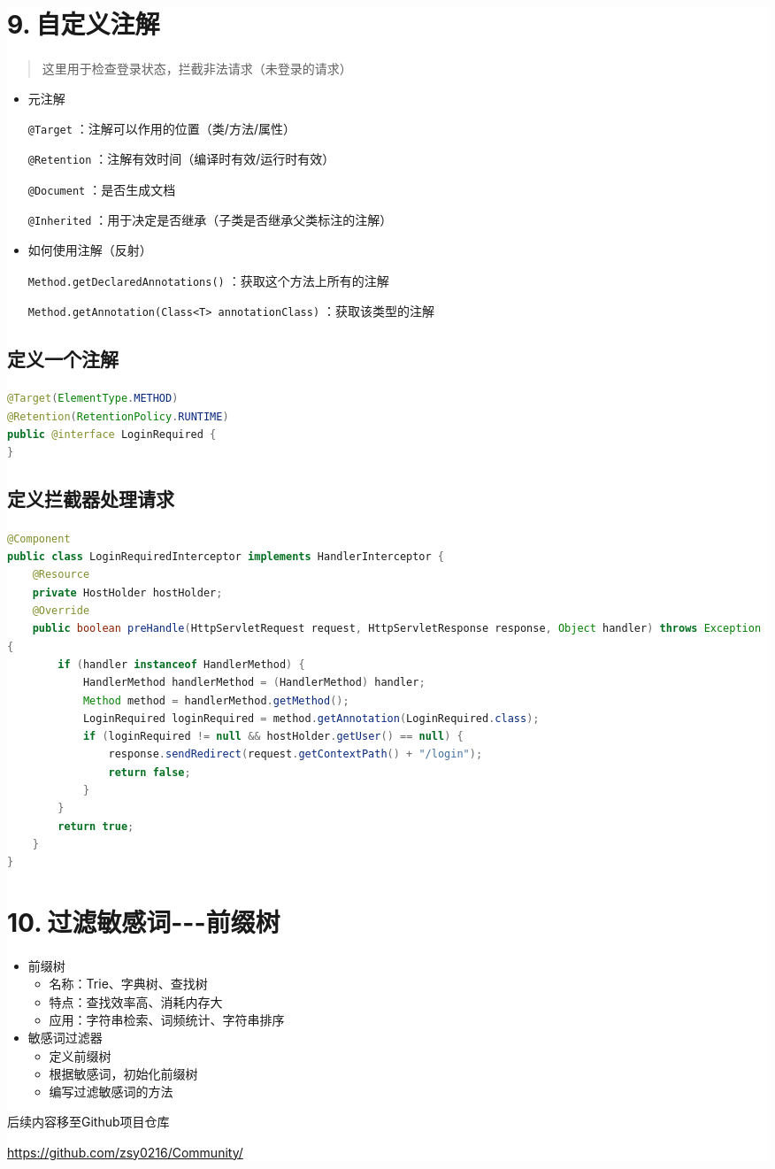 # 9. 自定义注解

> 这里用于检查登录状态，拦截非法请求（未登录的请求）

- 元注解

  `@Target` ：注解可以作用的位置（类/方法/属性）

  `@Retention` ：注解有效时间（编译时有效/运行时有效）

  `@Document` ：是否生成文档

  `@Inherited` ：用于决定是否继承（子类是否继承父类标注的注解）

- 如何使用注解（反射）

  `Method.getDeclaredAnnotations()` ：获取这个方法上所有的注解

  `Method.getAnnotation(Class<T> annotationClass)` ：获取该类型的注解

## 定义一个注解

```java
@Target(ElementType.METHOD)
@Retention(RetentionPolicy.RUNTIME)
public @interface LoginRequired {
}
```

## 定义拦截器处理请求

```java
@Component
public class LoginRequiredInterceptor implements HandlerInterceptor {
	@Resource
	private HostHolder hostHolder;
	@Override
	public boolean preHandle(HttpServletRequest request, HttpServletResponse response, Object handler) throws Exception {
		if (handler instanceof HandlerMethod) {
			HandlerMethod handlerMethod = (HandlerMethod) handler;
			Method method = handlerMethod.getMethod();
			LoginRequired loginRequired = method.getAnnotation(LoginRequired.class);
			if (loginRequired != null && hostHolder.getUser() == null) {
				response.sendRedirect(request.getContextPath() + "/login");
				return false;
			}
		}
		return true;
	}
}
```

# 10. 过滤敏感词---前缀树

- 前缀树
  - 名称：Trie、字典树、查找树
  - 特点：查找效率高、消耗内存大
  - 应用：字符串检索、词频统计、字符串排序
- 敏感词过滤器
  - 定义前缀树
  - 根据敏感词，初始化前缀树
  - 编写过滤敏感词的方法

后续内容移至Github项目仓库

https://github.com/zsy0216/Community/